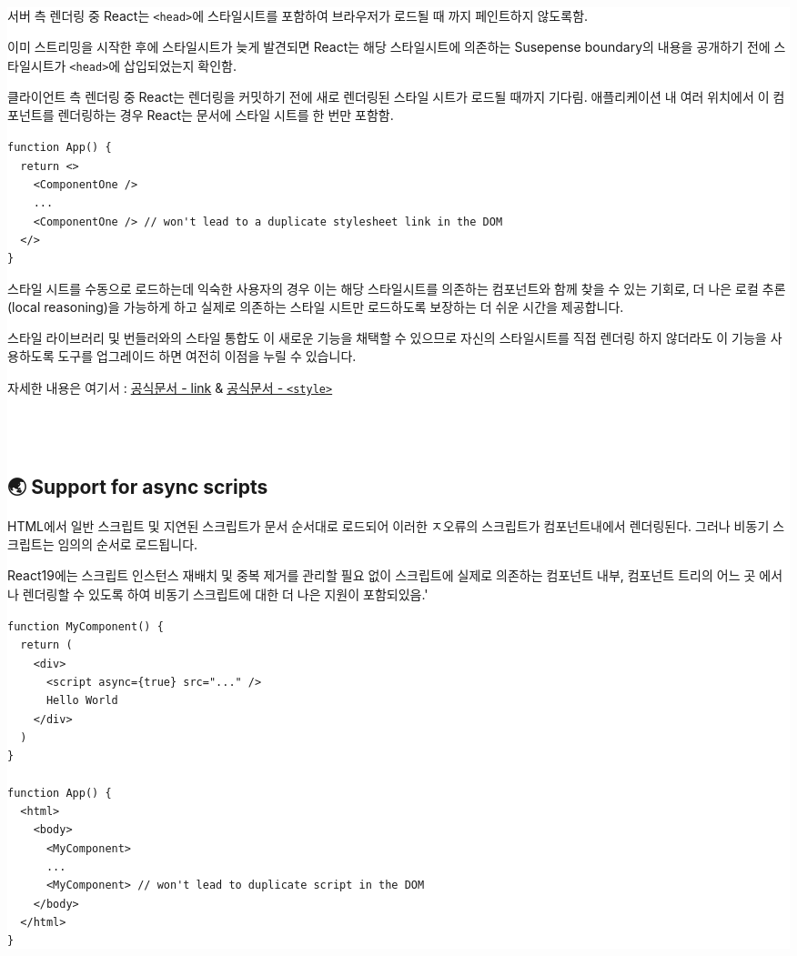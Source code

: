 서버 측 렌더링 중 React는 `<head>`에 스타일시트를 포함하여 브라우저가 로드될 때 까지 페인트하지 않도록함.

이미 스트리밍을 시작한 후에 스타일시트가 늦게 발견되면 React는 해당 스타일시트에 의존하는 Susepense boundary의 내용을 공개하기 전에 스타일시트가 `<head>`에 삽입되었는지 확인함.

클라이언트 측 렌더링 중 React는 렌더링을 커밋하기 전에 새로 렌더링된 스타일 시트가 로드될 때까지 기다림. 애플리케이션 내 여러 위치에서 이 컴포넌트를 렌더링하는 경우 React는 문서에 스타일 시트를 한 번만 포함함.

```tsx
function App() {
  return <>
    <ComponentOne />
    ...
    <ComponentOne /> // won't lead to a duplicate stylesheet link in the DOM
  </>
}
```

스타일 시트를 수동으로 로드하는데 익숙한 사용자의 경우 이는 해당 스타일시트를 의존하는 컴포넌트와 함께 찾을 수 있는 기회로, 더 나은 로컬 추론(local reasoning)을 가능하게 하고 실제로 의존하는 스타일 시트만 로드하도록 보장하는 더 쉬운 시간을 제공합니다.

스타일 라이브러리 및 번들러와의 스타일 통합도 이 새로운 기능을 채택할 수 있으므로 자신의 스타일시트를 직접 렌더링 하지 않더라도 이 기능을 사용하도록 도구를 업그레이드 하면 여전히 이점을 누릴 수 있습니다.

자세한 내용은 여기서 : [공식문서 - link](https://react.dev/reference/react-dom/components/link) & [공식문서 - `<style>`](https://react.dev/reference/react-dom/components/style)

<br/><br/>

## 🌏 Support for async scripts

HTML에서 일반 스크립트 및 지연된 스크립트가 문서 순서대로 로드되어 이러한 ㅈ오류의 스크립트가 컴포넌트내에서 렌더링된다. 그러나 비동기 스크립트는 임의의 순서로 로드됩니다.

React19에는 스크립트 인스턴스 재배치 및 중복 제거를 관리할 필요 없이 스크립트에 실제로 의존하는 컴포넌트 내부, 컴포넌트 트리의 어느 곳 에서나 렌더링할 수 있도록 하여 비동기 스크립트에 대한 더 나은 지원이 포함되있음.'

```tsx
function MyComponent() {
  return (
    <div>
      <script async={true} src="..." />
      Hello World
    </div>
  )
}

function App() {
  <html>
    <body>
      <MyComponent>
      ...
      <MyComponent> // won't lead to duplicate script in the DOM
    </body>
  </html>
}
```
